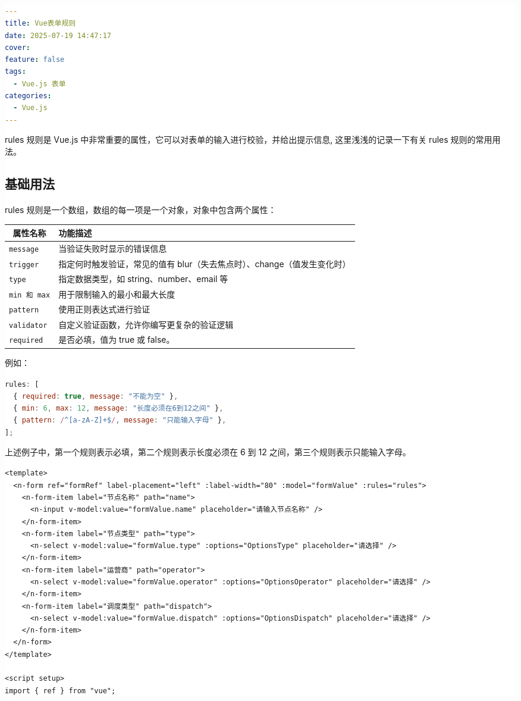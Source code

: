 ```yaml
---
title: Vue表单规则
date: 2025-07-19 14:47:17
cover:
feature: false
tags:
  - Vue.js 表单
categories:
  - Vue.js
---
```


rules 规则是 Vue.js 中非常重要的属性，它可以对表单的输入进行校验，并给出提示信息, 这里浅浅的记录一下有关 rules 规则的常用用法。

## 基础用法

rules 规则是一个数组，数组的每一项是一个对象，对象中包含两个属性：

| 属性名称     | 功能描述                                                                |
| ------------ | :---------------------------------------------------------------------- |
| `message`    | 当验证失败时显示的错误信息                                              |
| `trigger`    | 指定何时触发验证，常见的值有 blur（失去焦点时）、change（值发生变化时） |
| `type`       | 指定数据类型，如 string、number、email 等                               |
| `min 和 max` | 用于限制输入的最小和最大长度                                            |
| `pattern`    | 使用正则表达式进行验证                                                  |
| `validator`  | 自定义验证函数，允许你编写更复杂的验证逻辑                              |
| `required`   | 是否必填，值为 true 或 false。                                          |

例如：

```js
rules: [
  { required: true, message: "不能为空" },
  { min: 6, max: 12, message: "长度必须在6到12之间" },
  { pattern: /^[a-zA-Z]+$/, message: "只能输入字母" },
];
```

上述例子中，第一个规则表示必填，第二个规则表示长度必须在 6 到 12 之间，第三个规则表示只能输入字母。

```vue
<template>
  <n-form ref="formRef" label-placement="left" :label-width="80" :model="formValue" :rules="rules">
    <n-form-item label="节点名称" path="name">
      <n-input v-model:value="formValue.name" placeholder="请输入节点名称" />
    </n-form-item>
    <n-form-item label="节点类型" path="type">
      <n-select v-model:value="formValue.type" :options="OptionsType" placeholder="请选择" />
    </n-form-item>
    <n-form-item label="运营商" path="operator">
      <n-select v-model:value="formValue.operator" :options="OptionsOperator" placeholder="请选择" />
    </n-form-item>
    <n-form-item label="调度类型" path="dispatch">
      <n-select v-model:value="formValue.dispatch" :options="OptionsDispatch" placeholder="请选择" />
    </n-form-item>
  </n-form>
</template>

<script setup>
import { ref } from "vue";

```